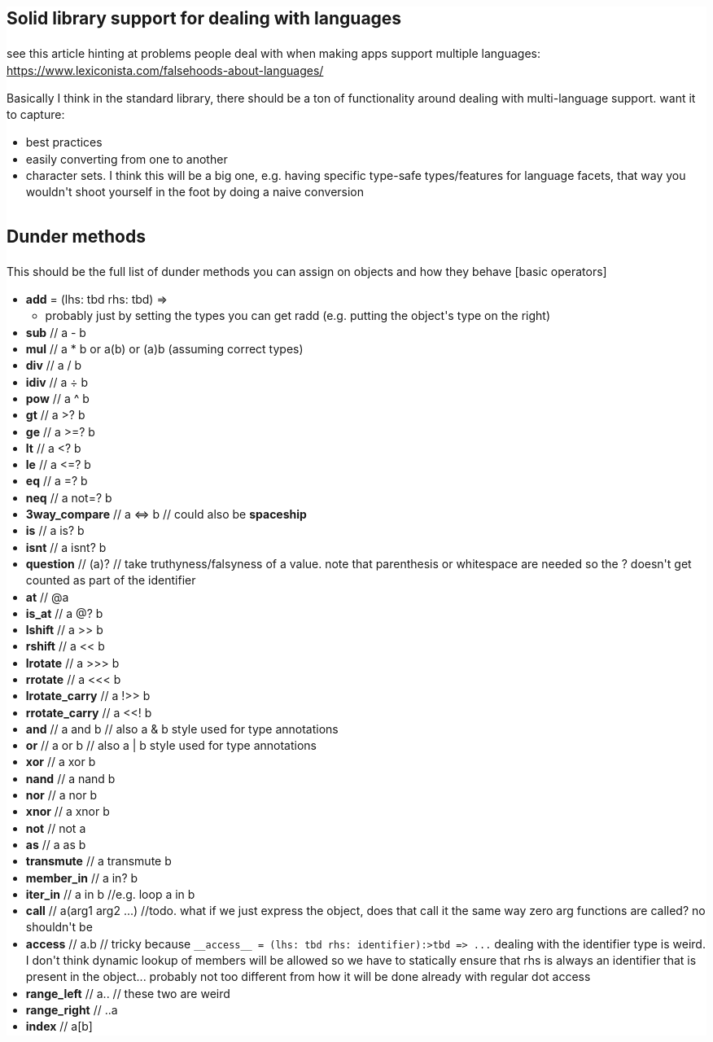 

## Solid library support for dealing with languages
see this article hinting at problems people deal with when making apps support multiple languages: https://www.lexiconista.com/falsehoods-about-languages/

Basically I think in the standard library, there should be a ton of functionality around dealing with multi-language support. want it to capture:
- best practices
- easily converting from one to another
- character sets. I think this will be a big one, e.g. having specific type-safe types/features for language facets, that way you wouldn't shoot yourself in the foot by doing a naive conversion



## Dunder methods
This should be the full list of dunder methods you can assign on objects and how they behave
[basic operators]
- __add__ = (lhs: tbd rhs: tbd) =>
    - probably just by setting the types you can get radd (e.g. putting the object's type on the right)
- __sub__               // a - b
- __mul__               // a * b   or a(b)  or (a)b  (assuming correct types)
- __div__               // a / b
- __idiv__              // a ÷ b
- __pow__               // a ^ b
- __gt__                // a >? b
- __ge__                // a >=? b
- __lt__                // a <? b
- __le__                // a <=? b
- __eq__                // a =? b
- __neq__               // a not=? b
- __3way_compare__      // a <=> b    // could also be __spaceship__
- __is__                // a is? b
- __isnt__              // a isnt? b
- __question__          // (a)?         // take truthyness/falsyness of a value. note that parenthesis or whitespace are needed so the ? doesn't get counted as part of the identifier
- __at__                // @a
- __is_at__             // a @? b
- __lshift__            // a >> b
- __rshift__            // a << b
- __lrotate__           // a >>> b
- __rrotate__           // a <<< b
- __lrotate_carry__     // a !>> b
- __rrotate_carry__     // a <<! b
- __and__               // a and b  // also  a & b  style used for type annotations
- __or__                // a or b   // also  a | b  style used for type annotations
- __xor__               // a xor b
- __nand__              // a nand b
- __nor__               // a nor b
- __xnor__              // a xnor b
- __not__               // not a
- __as__                // a as b
- __transmute__         // a transmute b
- __member_in__         // a in? b
- __iter_in__           // a in b   //e.g. loop a in b
- __call__              // a(arg1 arg2 ...)  //todo. what if we just express the object, does that call it the same way zero arg functions are called? no shouldn't be
- __access__               // a.b    // tricky because `__access__ = (lhs: tbd rhs: identifier):>tbd => ...` dealing with the identifier type is weird. I don't think dynamic lookup of members will be allowed so we have to statically ensure that rhs is always an identifier that is present in the object... probably not too different from how it will be done already with regular dot access
- __range_left__        // a..    // these two are weird
- __range_right__       // ..a
- __index__             // a[b]